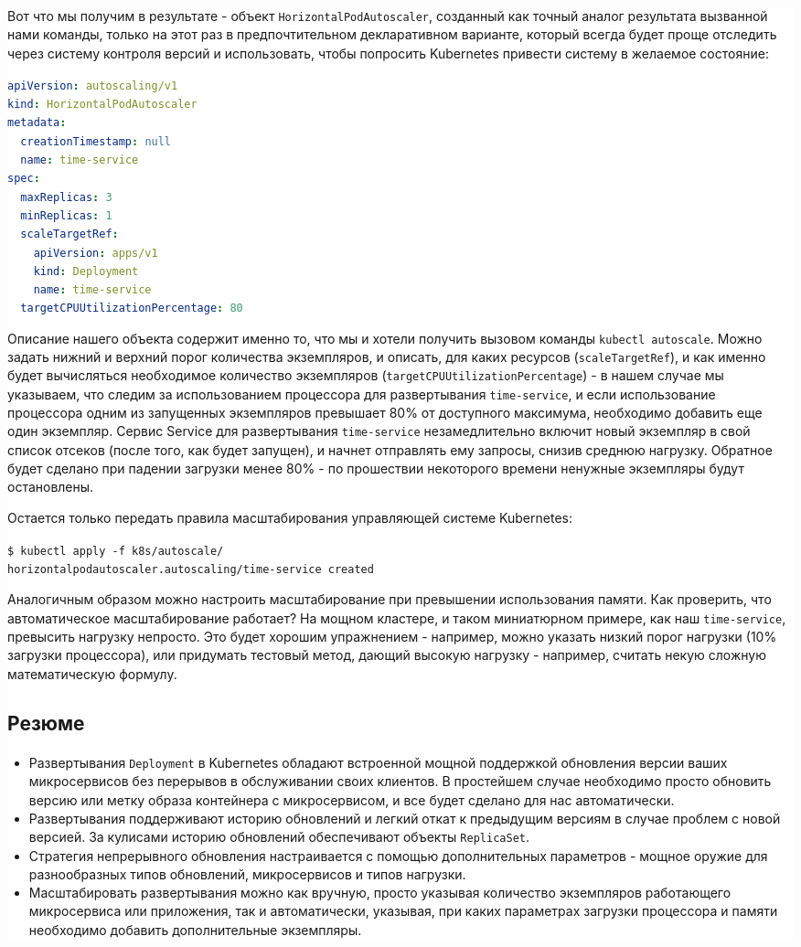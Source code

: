 Вот что мы получим в результате - объект `HorizontalPodAutoscaler`, созданный как точный аналог результата вызванной нами команды, только на этот раз в предпочтительном декларативном варианте, который всегда будет проще отследить через систему контроля версий и использовать, чтобы попросить Kubernetes привести систему в желаемое состояние:

```yaml
apiVersion: autoscaling/v1
kind: HorizontalPodAutoscaler
metadata:
  creationTimestamp: null
  name: time-service
spec:
  maxReplicas: 3
  minReplicas: 1
  scaleTargetRef:
    apiVersion: apps/v1
    kind: Deployment
    name: time-service
  targetCPUUtilizationPercentage: 80
```

Описание нашего объекта содержит именно то, что мы и хотели получить вызовом команды `kubectl autoscale`. Можно задать нижний и верхний порог количества экземпляров, и описать, для каких ресурсов (`scaleTargetRef`), и  как именно будет вычисляться необходимое количество экземпляров (`targetCPUUtilizationPercentage`) - в нашем случае мы указываем, что следим за использованием процессора для развертывания `time-service`, и если использование процессора одним из запущенных экземпляров превышает 80% от доступного максимума, необходимо добавить еще один экземпляр. Сервис Service для развертывания `time-service` незамедлительно включит новый экземпляр в свой список отсеков (после того, как будет запущен), и начнет отправлять ему запросы, снизив среднюю нагрузку. Обратное будет сделано при падении загрузки менее 80% - по прошествии некоторого времени ненужные экземпляры будут остановлены.

Остается только передать правила масштабирования управляющей системе Kubernetes:

```console
$ kubectl apply -f k8s/autoscale/
horizontalpodautoscaler.autoscaling/time-service created
```

Аналогичным образом можно настроить масштабирование при превышении использования памяти. Как проверить, что автоматическое масштабирование работает? На мощном кластере, и таком миниатюрном примере, как наш `time-service`, превысить нагрузку непросто. Это будет хорошим упражнением - например, можно указать низкий порог нагрузки (10% загрузки процессора), или придумать тестовый метод, дающий высокую нагрузку - например, считать некую сложную математическую формулу.

## Резюме

* Развертывания `Deployment` в Kubernetes обладают встроенной мощной поддержкой обновления версии ваших микросервисов без перерывов в обслуживании своих клиентов. В простейшем случае необходимо просто обновить версию или метку образа контейнера с микросервисом, и все будет сделано для нас автоматически.
* Развертывания поддерживают историю обновлений и легкий откат к предыдущим версиям в случае проблем с новой версией. За кулисами историю обновлений обеспечивают объекты `ReplicaSet`.
* Стратегия непрерывного обновления настраивается с помощью дополнительных параметров - мощное оружие для разнообразных типов обновлений, микросервисов и типов нагрузки.
* Масштабировать развертывания можно как вручную, просто указывая количество экземпляров работающего микросервиса или приложения, так и автоматически, указывая, при каких параметрах загрузки процессора и памяти необходимо добавить дополнительные экземпляры.
